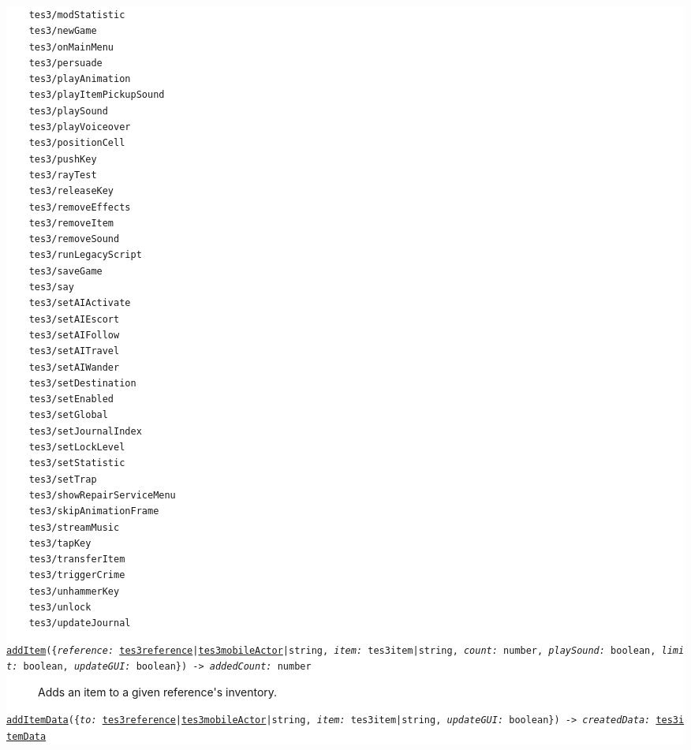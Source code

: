 ```eval_rst
    tes3/modStatistic
    tes3/newGame
    tes3/onMainMenu
    tes3/persuade
    tes3/playAnimation
    tes3/playItemPickupSound
    tes3/playSound
    tes3/playVoiceover
    tes3/positionCell
    tes3/pushKey
    tes3/rayTest
    tes3/releaseKey
    tes3/removeEffects
    tes3/removeItem
    tes3/removeSound
    tes3/runLegacyScript
    tes3/saveGame
    tes3/say
    tes3/setAIActivate
    tes3/setAIEscort
    tes3/setAIFollow
    tes3/setAITravel
    tes3/setAIWander
    tes3/setDestination
    tes3/setEnabled
    tes3/setGlobal
    tes3/setJournalIndex
    tes3/setLockLevel
    tes3/setStatistic
    tes3/setTrap
    tes3/showRepairServiceMenu
    tes3/skipAnimationFrame
    tes3/streamMusic
    tes3/tapKey
    tes3/transferItem
    tes3/triggerCrime
    tes3/unhammerKey
    tes3/unlock
    tes3/updateJournal
```

<dl class="describe">
<dt><code class="descname"><a href="tes3/addItem.html">addItem</a>({<i>reference:</i> <a href="https://mwse.readthedocs.io/en/latest/lua/type/tes3reference.html">tes3reference</a>|<a href="https://mwse.readthedocs.io/en/latest/lua/type/tes3mobileActor.html">tes3mobileActor</a>|string, <i>item:</i> tes3item|string, <i>count:</i> number, <i>playSound:</i> boolean, <i>limit:</i> boolean, <i>updateGUI:</i> boolean}) -> <i>addedCount:</i> number</code></dt>
<dd>

Adds an item to a given reference's inventory.

</dd>
<dt><code class="descname"><a href="tes3/addItemData.html">addItemData</a>({<i>to:</i> <a href="https://mwse.readthedocs.io/en/latest/lua/type/tes3reference.html">tes3reference</a>|<a href="https://mwse.readthedocs.io/en/latest/lua/type/tes3mobileActor.html">tes3mobileActor</a>|string, <i>item:</i> tes3item|string, <i>updateGUI:</i> boolean}) -> <i>createdData:</i> <a href="https://mwse.readthedocs.io/en/latest/lua/type/tes3itemData.html">tes3itemData</a></code></dt>
<dd>
